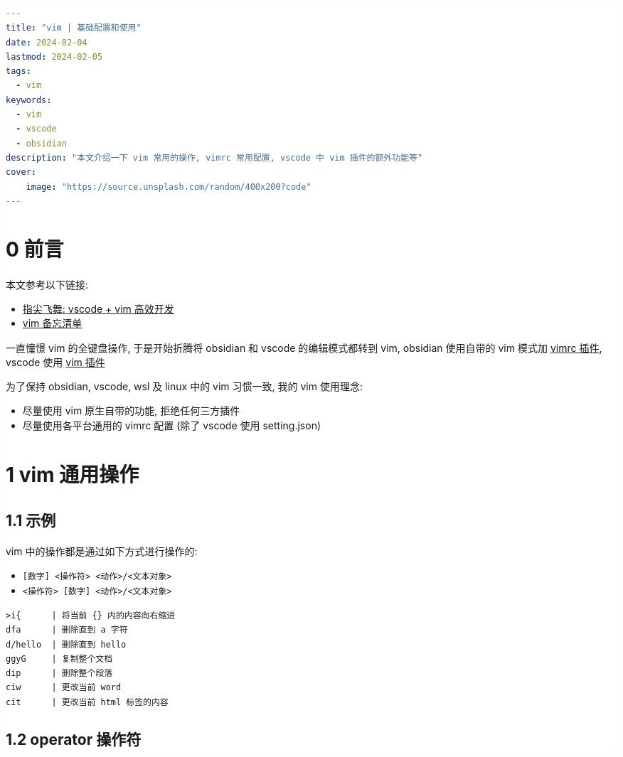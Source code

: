 ```yaml
---
title: "vim | 基础配置和使用" 
date: 2024-02-04
lastmod: 2024-02-05
tags:
  - vim
keywords:
  - vim
  - vscode
  - obsidian
description: "本文介绍一下 vim 常用的操作, vimrc 常用配置, vscode 中 vim 插件的额外功能等"
cover:
    image: "https://source.unsplash.com/random/400x200?code"
---
```


# 0 前言

本文参考以下链接:

- [指尖飞舞: vscode + vim 高效开发](https://www.bilibili.com/video/BV1z541177Jy?p=1)
- [vim 备忘清单](http://reference.jgeek.cn/docs/vim.html)

一直憧憬 vim 的全键盘操作, 于是开始折腾将 obsidian 和 vscode 的编辑模式都转到 vim, obsidian 使用自带的 vim 模式加 [vimrc 插件](https://github.com/esm7/obsidian-vimrc-support), vscode 使用 [vim 插件](https://github.com/VSCodeVim/Vim)

为了保持 obsidian, vscode, wsl 及 linux 中的 vim 习惯一致, 我的 vim 使用理念:

- 尽量使用 vim 原生自带的功能, 拒绝任何三方插件
- 尽量使用各平台通用的 vimrc 配置 (除了 vscode 使用 setting.json)

# 1 vim 通用操作

## 1.1 示例

vim 中的操作都是通过如下方式进行操作的:

- `[数字] <操作符> <动作>/<文本对象> `
- `<操作符> [数字] <动作>/<文本对象> `

```plaintext
>i{      | 将当前 {} 内的内容向右缩进
dfa      | 删除直到 a 字符
d/hello  | 删除直到 hello
ggyG     | 复制整个文档
dip      | 删除整个段落
ciw      | 更改当前 word
cit      | 更改当前 html 标签的内容
```

## 1.2 operator 操作符
